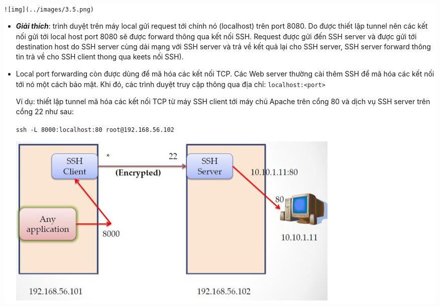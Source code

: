 	![img](../images/3.5.png)


- ***Giải thích***: trình duyệt trên máy local gửi request tới chính nó (localhost) trên port 8080. Do được thiết lập tunnel nên các kết nối gửi tới local host port 8080 sẽ được forward thông qua kết nối SSH. Request được gửi đến SSH server và được gửi tới destination host do SSH server cùng dải mạng với SSH server và trả về kết quả lại cho SSH server, SSH server forward thông tin trả về cho SSH client thong qua keets nối SSH).

- Local port forwarding còn được dùng để mã hóa các kết nối TCP. Các Web server thường cài thêm SSH để mã hóa các kết nối tới nó một cách bảo mật. Khi đó, các trình duyệt truy cập thông qua địa chỉ: `localhost:<port>` 

	Ví dụ: thiết lập tunnel mã hóa các kết nối TCP từ máy SSH client tới máy chủ Apache trên cổng 80 và dịch vụ SSH server trên cổng 22 như sau:  

	`ssh -L 8000:localhost:80 root@192.168.56.102`

	![img](../images/3.6.png)
